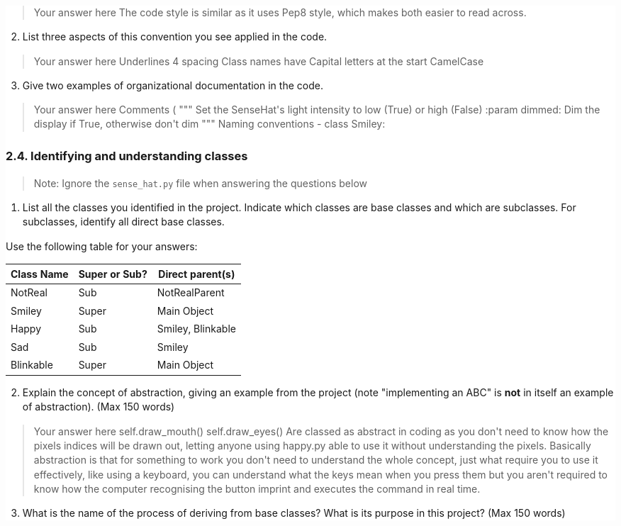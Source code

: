 > Your answer here
> The code style is similar as it uses Pep8 style, which makes both easier to read across.

2. List three aspects of this convention you see applied in the code.

> Your answer here
> Underlines
> 4 spacing
> Class names have Capital letters at the start CamelCase

3. Give two examples of organizational documentation in the code.

> Your answer here
> Comments (        """
        Set the SenseHat's light intensity to low (True) or high (False)
        :param dimmed: Dim the display if True, otherwise don't dim
        """
> Naming conventions -
> class Smiley:

### 2.4. Identifying and understanding classes

> Note: Ignore the `sense_hat.py` file when answering the questions below

1. List all the classes you identified in the project. Indicate which classes are base classes and which are subclasses. For subclasses, identify all direct base classes.
  
  Use the following table for your answers:

| Class Name | Super or Sub? | Direct parent(s) |
| ---------- | ------------- | ---------------- |
| NotReal    | Sub           | NotRealParent    |
|   Smiley      |  Super         | Main Object         |
|Happy|Sub|Smiley, Blinkable|
|Sad|Sub|Smiley
|Blinkable|Super|Main Object|

2. Explain the concept of abstraction, giving an example from the project (note "implementing an ABC" is **not** in itself an example of abstraction). (Max 150 words)

> Your answer here
>        self.draw_mouth()
        self.draw_eyes()
> Are classed as abstract in coding as you don't need to know how the pixels indices will be drawn out, letting anyone using happy.py able to use it without understanding the pixels.
> Basically abstraction is that for something to work you don't need to understand the whole concept, just what require you to use it effectively, like using a keyboard, you can understand what the keys mean when you press them but you aren't required to know how the computer recognising the button imprint and executes the command in real time.

3. What is the name of the process of deriving from base classes? What is its purpose in this project? (Max 150 words)
